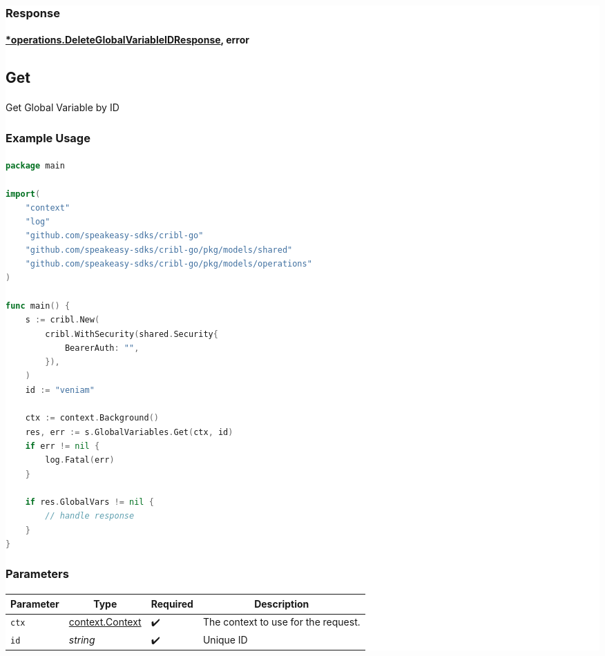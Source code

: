 
### Response

**[*operations.DeleteGlobalVariableIDResponse](../../models/operations/deleteglobalvariableidresponse.md), error**


## Get

Get Global Variable by ID

### Example Usage

```go
package main

import(
	"context"
	"log"
	"github.com/speakeasy-sdks/cribl-go"
	"github.com/speakeasy-sdks/cribl-go/pkg/models/shared"
	"github.com/speakeasy-sdks/cribl-go/pkg/models/operations"
)

func main() {
    s := cribl.New(
        cribl.WithSecurity(shared.Security{
            BearerAuth: "",
        }),
    )
    id := "veniam"

    ctx := context.Background()
    res, err := s.GlobalVariables.Get(ctx, id)
    if err != nil {
        log.Fatal(err)
    }

    if res.GlobalVars != nil {
        // handle response
    }
}
```

### Parameters

| Parameter                                             | Type                                                  | Required                                              | Description                                           |
| ----------------------------------------------------- | ----------------------------------------------------- | ----------------------------------------------------- | ----------------------------------------------------- |
| `ctx`                                                 | [context.Context](https://pkg.go.dev/context#Context) | :heavy_check_mark:                                    | The context to use for the request.                   |
| `id`                                                  | *string*                                              | :heavy_check_mark:                                    | Unique ID                                             |
